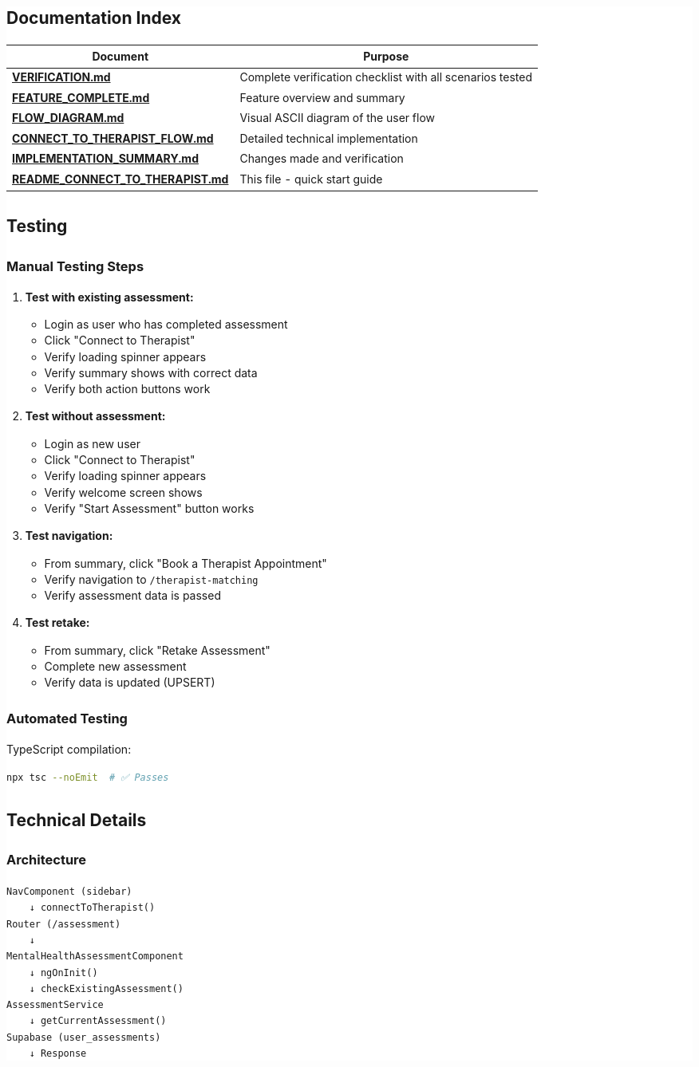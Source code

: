 ## Documentation Index

| Document | Purpose |
|----------|---------|
| **[VERIFICATION.md](VERIFICATION.md)** | Complete verification checklist with all scenarios tested |
| **[FEATURE_COMPLETE.md](FEATURE_COMPLETE.md)** | Feature overview and summary |
| **[FLOW_DIAGRAM.md](FLOW_DIAGRAM.md)** | Visual ASCII diagram of the user flow |
| **[CONNECT_TO_THERAPIST_FLOW.md](CONNECT_TO_THERAPIST_FLOW.md)** | Detailed technical implementation |
| **[IMPLEMENTATION_SUMMARY.md](IMPLEMENTATION_SUMMARY.md)** | Changes made and verification |
| **[README_CONNECT_TO_THERAPIST.md](README_CONNECT_TO_THERAPIST.md)** | This file - quick start guide |

## Testing

### Manual Testing Steps
1. **Test with existing assessment:**
   - Login as user who has completed assessment
   - Click "Connect to Therapist"
   - Verify loading spinner appears
   - Verify summary shows with correct data
   - Verify both action buttons work

2. **Test without assessment:**
   - Login as new user
   - Click "Connect to Therapist"
   - Verify loading spinner appears
   - Verify welcome screen shows
   - Verify "Start Assessment" button works

3. **Test navigation:**
   - From summary, click "Book a Therapist Appointment"
   - Verify navigation to `/therapist-matching`
   - Verify assessment data is passed

4. **Test retake:**
   - From summary, click "Retake Assessment"
   - Complete new assessment
   - Verify data is updated (UPSERT)

### Automated Testing
TypeScript compilation:
```bash
npx tsc --noEmit  # ✅ Passes
```

## Technical Details

### Architecture
```
NavComponent (sidebar)
    ↓ connectToTherapist()
Router (/assessment)
    ↓
MentalHealthAssessmentComponent
    ↓ ngOnInit()
    ↓ checkExistingAssessment()
AssessmentService
    ↓ getCurrentAssessment()
Supabase (user_assessments)
    ↓ Response
```